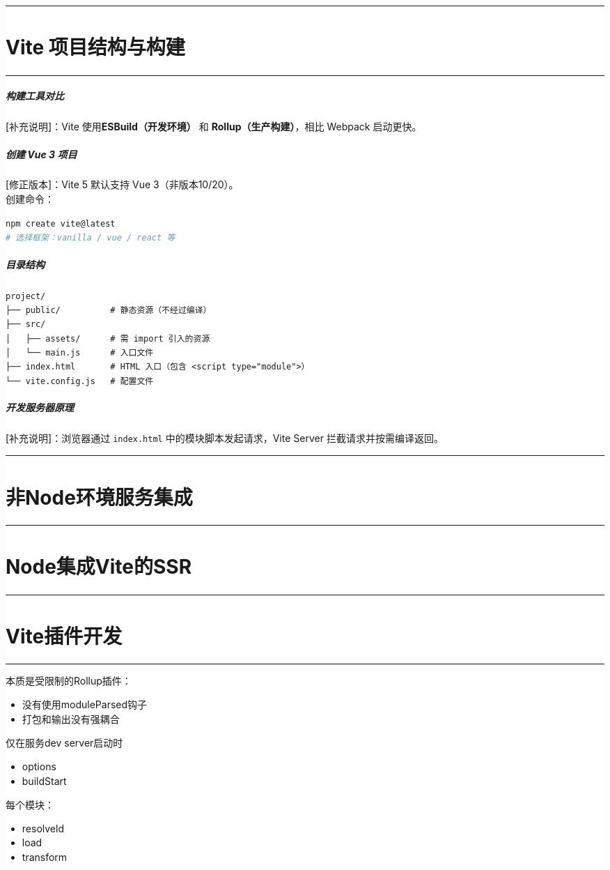 
---
# Vite 项目结构与构建
---

##### 构建工具对比
[补充说明]：Vite 使用**ESBuild（开发环境）** 和 **Rollup（生产构建）**，相比 Webpack 启动更快。

##### 创建 Vue 3 项目
[修正版本]：Vite 5 默认支持 Vue 3（非版本10/20）。  
创建命令：
```bash
npm create vite@latest
# 选择框架：vanilla / vue / react 等
```

##### 目录结构
```
project/
├── public/          # 静态资源（不经过编译）
├── src/
│   ├── assets/      # 需 import 引入的资源
│   └── main.js      # 入口文件
├── index.html       # HTML 入口（包含 <script type="module">）
└── vite.config.js   # 配置文件
```

##### 开发服务器原理
[补充说明]：浏览器通过 `index.html` 中的模块脚本发起请求，Vite Server 拦截请求并按需编译返回。

---
# 非Node环境服务集成
---
# Node集成Vite的SSR
---
# Vite插件开发
---
本质是受限制的Rollup插件：
- 没有使用moduleParsed钩子
- 打包和输出没有强耦合

仅在服务dev server启动时
- options
- buildStart

每个模块：
- resolveld
- load
- transform
